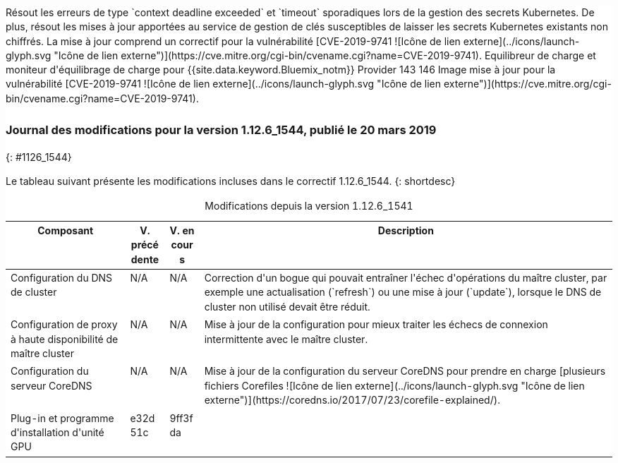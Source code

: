 <td>Résout les erreurs de type `context deadline exceeded` et `timeout` sporadiques lors de la gestion des secrets Kubernetes. De plus, résout les mises à jour apportées au service de gestion de clés susceptibles de laisser les secrets Kubernetes existants non chiffrés. La mise à jour comprend un correctif pour la vulnérabilité [CVE-2019-9741 ![Icône de lien externe](../icons/launch-glyph.svg "Icône de lien externe")](https://cve.mitre.org/cgi-bin/cvename.cgi?name=CVE-2019-9741).</td>
</tr>
<tr>
<td>Equilibreur de charge et moniteur d'équilibrage de charge pour {{site.data.keyword.Bluemix_notm}} Provider</td>
<td>143</td>
<td>146</td>
<td>Image mise à jour pour la vulnérabilité [CVE-2019-9741 ![Icône de lien externe](../icons/launch-glyph.svg "Icône de lien externe")](https://cve.mitre.org/cgi-bin/cvename.cgi?name=CVE-2019-9741).</td>
</tr>
</tbody>
</table>

### Journal des modifications pour la version 1.12.6_1544, publié le 20 mars 2019
{: #1126_1544}

Le tableau suivant présente les modifications incluses dans le correctif 1.12.6_1544.
{: shortdesc}

<table summary="Modifications effectuées depuis la version 1.12.6_1541">
<caption>Modifications depuis la version 1.12.6_1541</caption>
<thead>
<tr>
<th>Composant</th>
<th>V. précédente</th>
<th>V. en cours</th>
<th>Description</th>
</tr>
</thead>
<tbody>
<tr>
<td>Configuration du DNS de cluster</td>
<td>N/A</td>
<td>N/A</td>
<td>Correction d'un bogue qui pouvait entraîner l'échec d'opérations du maître cluster, par exemple une actualisation (`refresh`) ou une mise à jour (`update`), lorsque le DNS de cluster non utilisé devait être réduit.</td>
</tr>
<tr>
<td>Configuration de proxy à haute disponibilité de maître cluster</td>
<td>N/A</td>
<td>N/A</td>
<td>Mise à jour de la configuration pour mieux traiter les échecs de connexion intermittente avec le maître cluster.</td>
</tr>
<tr>
<td>Configuration du serveur CoreDNS</td>
<td>N/A</td>
<td>N/A</td>
<td>Mise à jour de la configuration du serveur CoreDNS pour prendre en charge [plusieurs fichiers Corefiles ![Icône de lien externe](../icons/launch-glyph.svg "Icône de lien externe")](https://coredns.io/2017/07/23/corefile-explained/).</td>
</tr>
<tr>
<td>Plug-in et programme d'installation d'unité GPU</td>
<td>e32d51c</td>
<td>9ff3fda</td>